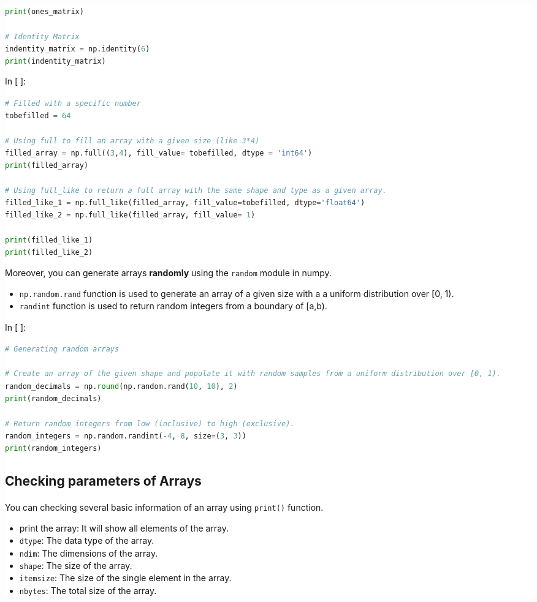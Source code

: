 ```python
print(ones_matrix)

# Identity Matrix
indentity_matrix = np.identity(6)
print(indentity_matrix)
```

In [ ]:

```python
# Filled with a specific number
tobefilled = 64

# Using full to fill an array with a given size (like 3*4)
filled_array = np.full((3,4), fill_value= tobefilled, dtype = 'int64')
print(filled_array)

# Using full_like to return a full array with the same shape and type as a given array.
filled_like_1 = np.full_like(filled_array, fill_value=tobefilled, dtype='float64')
filled_like_2 = np.full_like(filled_array, fill_value= 1)

print(filled_like_1)
print(filled_like_2)
```

Moreover, you can generate arrays **randomly** using the `random` module in numpy.

- `np.random.rand` function is used to generate an array of a given size with a a uniform distribution over [0, 1).
- `randint` function is used to return random integers from a boundary of [a,b).

In [ ]:

```python
# Generating random arrays

# Create an array of the given shape and populate it with random samples from a uniform distribution over [0, 1).
random_decimals = np.round(np.random.rand(10, 10), 2)
print(random_decimals)

# Return random integers from low (inclusive) to high (exclusive).
random_integers = np.random.randint(-4, 8, size=(3, 3))
print(random_integers)
```

## Checking parameters of Arrays

You can checking several basic information of an array using `print()` function.

- print the array: It will show all elements of the array.
- `dtype`: The data type of the array.
- `ndim`: The dimensions of the array.
- `shape`: The size of the array.
- `itemsize`: The size of the single element in the array.
- `nbytes`: The total size of the array.


[^1]: https://numpy.org/doc/stable/